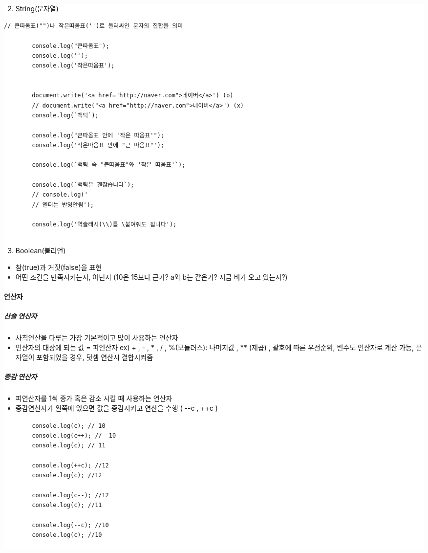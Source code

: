 2) String(문자열)
```
// 큰따옴표("")나 작은따옴표('')로 둘러싸인 문자의 집합을 의미

        console.log("큰따옴표");
        console.log('');
        console.log('작은따옴표');


        document.write('<a href="http://naver.com">네이버</a>') (o)
        // document.write("<a href="http://naver.com">네이버</a>") (x)
        console.log(`백틱`);

        console.log("큰따옴표 안에 '작은 따옴표'");
        console.log('작은따옴표 안에 "큰 따옴표"');

        console.log(`백틱 속 "큰따옴표"와 '작은 따옴표'`);

        console.log(`백틱은 괜찮습니다`);
        // console.log('
        // 엔터는 반영안됨');   

        console.log('역슬래시(\\)를 \붙여줘도 됩니다');
        
```
3) Boolean(불리언)
- 참(true)과 거짓(false)을 표현
- 어떤 조건을 만족시키는지, 아닌지 (10은 15보다 큰가? a와 b는 같은가? 지금 비가 오고 있는지?)


#### 연산자
##### 산술 연산자
- 사칙연산을 다루는 가장 기본적이고 많이 사용하는 연산자
- 연산자의 대상에 되는 값 = 피연산자
ex) + , - , * , / ,  %(모듈러스): 나머지값 , ** (제곱) , 괄호에 따른 우선순위, 변수도 연산자로 계산 가능, 문자열이 포함되었을 경우, 덧셈 연산시 결합시켜줌

##### 증감 연산자
- 피연산자를 1씩 증가 혹은 감소 시킬 때 사용하는 연산자
- 증감연산자가 왼쪽에 있으면 값을 증감시키고 연산을 수행 ( --c , ++c )

``` 
        console.log(c); // 10
        console.log(c++); //  10
        console.log(c); // 11
        
        console.log(++c); //12
        console.log(c); //12

        console.log(c--); //12
        console.log(c); //11
        
        console.log(--c); //10
        console.log(c); //10
        
```
